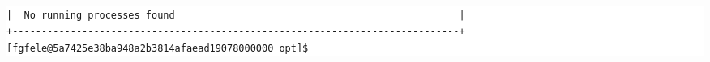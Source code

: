 ```
|  No running processes found                                                 |
+-----------------------------------------------------------------------------+
[fgfele@5a7425e38ba948a2b3814afaead19078000000 opt]$
```
